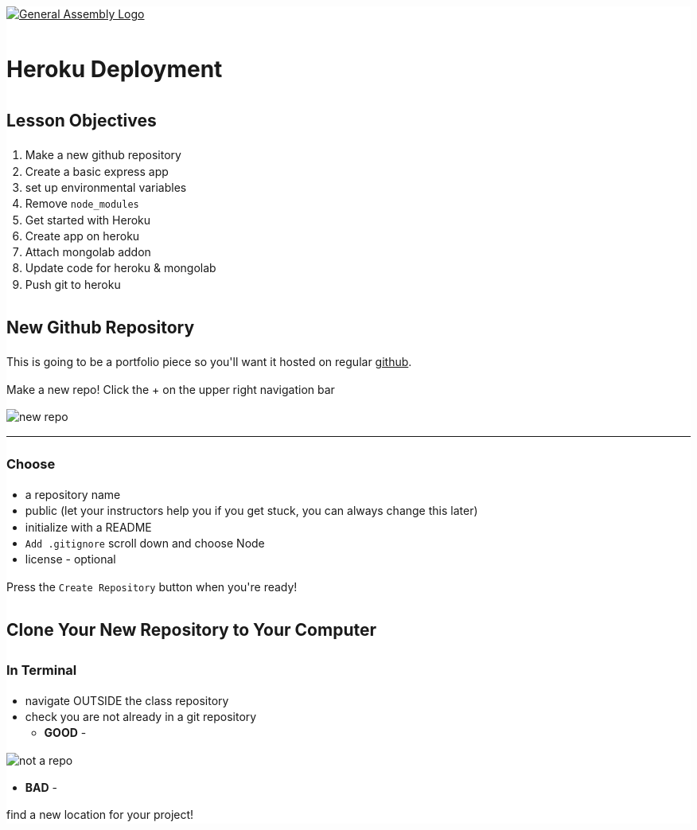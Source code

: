 [![General Assembly Logo](https://ga-dash.s3.amazonaws.com/production/assets/logo-9f88ae6c9c3871690e33280fcf557f33.png)](https://generalassemb.ly)

# Heroku Deployment

## Lesson Objectives

1. Make a new github repository
1. Create a basic express app
1. set up environmental variables
1. Remove `node_modules`
1. Get started with Heroku
1. Create app on heroku
1. Attach mongolab addon
1. Update code for heroku & mongolab
1. Push git to heroku

## New Github Repository

This is going to be a portfolio piece so you'll want it hosted on regular [github](https://github.com/).

Make a new repo! Click the + on the upper right navigation bar

![new repo](https://i.imgur.com/Y3IF2lF.png)

---

### Choose

- a repository name
- public (let your instructors help you if you get stuck, you can always change this later)
- initialize with a README
- `Add .gitignore` scroll down and choose Node
- license - optional

Press the `Create Repository` button when you're ready!

## Clone Your New Repository to Your Computer

### In Terminal

- navigate OUTSIDE the class repository
- check you are not already in a git repository
  - **GOOD** -

 ![not a repo](https://i.imgur.com/9wxsCNd.png)

- **BAD**  -

 find a new location for your project!
